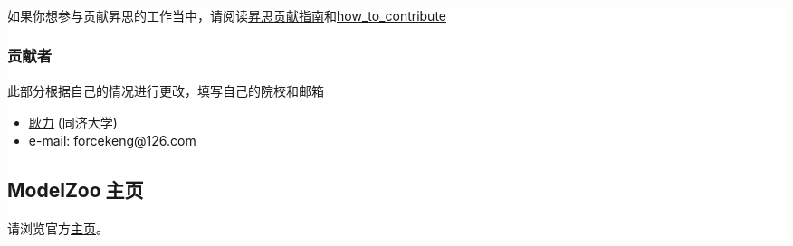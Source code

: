 如果你想参与贡献昇思的工作当中，请阅读[昇思贡献指南](https://gitee.com/mindspore/models/blob/master/CONTRIBUTING_CN.md)和[how_to_contribute](https://gitee.com/mindspore/models/tree/master/how_to_contribute)

### 贡献者

此部分根据自己的情况进行更改，填写自己的院校和邮箱

* [耿力](https://git.openi.org.cn/forcekeng) (同济大学)
* e-mail: forcekeng@126.com

## ModelZoo 主页

请浏览官方[主页](https://gitee.com/mindspore/models)。

